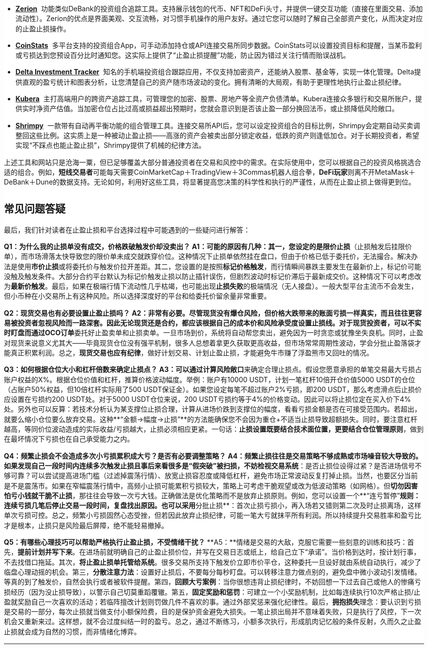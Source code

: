 * **[Zerion](https://zerion.io)**  功能类似DeBank的投资组合追踪工具。支持展示钱包的代币、NFT和DeFi头寸，并提供一键交互功能（直接在里面交易、添加流动性）。Zerion的优点是界面美观、交互流畅，对习惯手机操作的用户友好。通过它您可以随时了解自己全部资产变化，从而决定对应的止盈止损操作。

* **[CoinStats](https://coinstats.app)**  多平台支持的投资组合App，可手动添加持仓或API连接交易所同步数据。CoinStats可以设置投资目标和提醒，当某币盈利或亏损达到您预设百分比时通知您。这实际上提供了“止盈止损提醒”功能，防止因为错过关注行情而贻误战机。

* **[Delta Investment Tracker](https://delta.app)**  知名的手机端投资组合跟踪应用，不仅支持加密资产，还能纳入股票、基金等，实现一体化管理。Delta提供直观的盈亏统计和图表分析，让您清楚自己的资产随市场波动的变化。拥有清晰的大局观，有助于更理性地执行止盈止损纪律。

* **[Kubera](https://kubera.com)**  主打高端用户的跨资产追踪工具，可管理您的加密、股票、房地产等全资产负债清单。Kubera连接众多银行和交易所账户，提供实时净资产估值。当加密仓位占比过高或损益超出预期时，您就会意识到是否该止盈一部分换回法币，或止损降低风险敞口。

* **[Shrimpy](https://www.shrimpy.io)**  一款带有自动再平衡功能的组合管理工具。连接交易所API后，您可以设定投资组合的目标比例，Shrimpy会定期自动买卖调整回这些比例。这实质上是一种被动止盈止损——高涨的资产会被卖出部分锁定收益，低跌的资产则逢低加仓。对于长期投资者，希望实现“不踩点也能止盈止损”，Shrimpy提供了机械的纪律方法。

上述工具和网站只是沧海一粟，但已足够覆盖大部分普通投资者在交易和风控中的需求。在实际使用中，您可以根据自己的投资风格挑选合适的组合。例如，**短线交易者**可能每天需要CoinMarketCap＋TradingView＋3Commas机器人组合拳，**DeFi玩家**则离不开MetaMask＋DeBank＋Dune的数据支持。无论如何，利用好这些工具，将显著提高您决策的科学性和执行的严谨性，从而在止盈止损上做得更到位。

## 常见问题答疑

最后，我们针对读者在止盈止损和平台选择过程中可能遇到的一些疑问进行解答：

**Q1：为什么我的止损单没有成交，价格跌破触发价却没卖出？**
**A1：**可能的原因有几种：其一，您设定的是**限价止损**（止损触发后挂限价单），而市场滑落太快导致您的限价单未成交就跌穿价位。这种情况下止损单依然挂在盘口，但由于价格已低于委托价，无法撮合。解决办法是使用**市价止损**或将委托价与触发价拉开差距。其二，您设置的是按照**标记价格触发**，而行情瞬间暴跌主要发生在最新价上，标记价可能没触及触发条件。大部分合约平台默认为标记价触发止损以防止插针误伤，但剧烈波动时标记价滞后于最新成交价。这种情况下可以考虑改为**最新价触发**。最后，如果在极端行情下流动性几乎枯竭，也可能出现**止损失败**的极端情况（无人接盘）。一般大型平台主流币不会发生，但小币种在小交易所上有这种风险。所以选择深度好的平台和给委托价留余量非常重要。

**Q2：现货交易也有必要设置止盈止损吗？**
**A2：**非常有必要。尽管现货没有爆仓风险，但价格大跌带来的账面亏损一样真实，而且往往更容易被投资者忽视风险而一路深套。因此无论现货还是合约，都应该根据自己的成本价和风险承受度设置止损线。对于现货投资者，可以不实时盯盘而通过**OCO订单**委托好止盈卖单和止损卖单。一旦市场到价，系统将自动帮您卖出，避免因为一时贪恋或犹豫坐失良机。同时，止盈对现货来说意义尤其大——毕竟现货仓位没有强平机制，很多人总想着拿更久获取更高收益，但市场常常周期性波动，学会分批止盈落袋才能真正积累利润。总之，**现货交易也应有纪律**，做好计划交易、计划止盈止损，才能避免牛市赚了浮盈熊市又回吐的情况。

**Q3：如何根据仓位大小和杠杆倍数来确定止损点？**
**A3：**可以通过计算**风险敞口**来确定合理止损点。假设您愿意承担的单笔交易最大亏损占账户权益的X%。根据仓位价值和杠杆，推算价格波动幅度。举例：账户有10000 USDT，计划一笔杠杆10倍开仓价值5000 USDT的仓位（占账户50%权益，但10倍杠杆实际用了500 USDT保证金）。如果您设定每笔不超过账户2%亏损，即200 USDT，那么考虑滑点后止损价应设置在亏损约200 USDT处。对于5000 USDT仓位来说，200 USDT亏损约等于4%的价格变动。因此可以将止损位定在买入价下4%处。另外也可以反算：若技术分析认为某支撑位止损合理，计算从进场价跌到支撑位的幅度，看看亏损金额是否在可接受范围内。若超出，就要么缩小仓位要么放弃交易。这种\*\*“金额->幅度->止损”\*\*的方法能确保您不会因为重仓+不适当止损导致超额损失。同时，要注意杠杆越高，等同价位波动造成的实际收益/亏损越大，止损必须相应更紧。一句话：**止损设置既要结合技术面位置，更要结合仓位管理原则**，做到在最坏情况下亏损也在自己承受能力之内。

**Q4：频繁止损会不会造成多次小亏损累积成大亏？是否有必要调整策略？**
**A4：**频繁止损往往是交易策略不够成熟或市场噪音较大导致的。如果发现自己一段时间内连续多次触发止损且事后来看很多是“假突破”被扫损，不妨**检视交易系统**：是否止损位设得过紧？是否进场信号不够可靠？可以尝试提高进场门槛（过滤掉震荡行情）、放宽止损容忍度或降低杠杆，避免市场正常波动反复打掉止损。当然，也要区分当前是不是震荡市。如果在窄幅震荡行情中，高频小止损可能累积亏损较大，策略上可考虑干脆观望或改为低波动策略（如网格）。但**切勿因害怕亏小钱就干脆不止损**，那往往会导致一次亏大钱。正确做法是优化策略而不是放弃止损原则。例如，您可以设置一个\*\*“连亏暂停”**规则：连续亏损几笔后停止交易一段时间，复盘找出原因。也可以采用**分批止损\*\*：首次止损亏损小，再入场若又错则第二次及时止损离场，这样单次亏损可控。总之，频繁小亏损固然心态受挫，但若因此放弃止损纪律，可能一笔大亏就抹平所有利润。所以持续提升交易胜率和盈亏比才是根本，止损只是风险最后屏障，绝不能轻易撤掉。

**Q5：有哪些心理技巧可以帮助严格执行止盈止损，不受情绪干扰？**
\*\*A5：\*\*情绪是交易的大敌，克服它需要一些刻意的训练和技巧：首先，**提前计划并写下来**。在进场前就明确自己的止盈止损价位，并写在交易日志或纸上，给自己立下“承诺”。当价格到达时，按计划行事，不去找借口拖延。其次，**将止盈止损单托管给系统**。很多交易所支持下触发价立即市价平仓，这种委托一旦设好就由系统自动执行，减少了临盘心理动摇的机会。第三，**分散注意力法**：设置好止损后，不要每分每秒盯盘。可以转移注意力做点别的，避免盘中微小波动引发情绪。等真的到了触发价，自然会执行或者被软件提醒。第四，**回顾大亏案例**：当你很想违背止损纪律时，不妨回想一下过去自己或他人的惨痛亏损经历（因为没止损导致），以警示自己切莫重蹈覆辙。第五，**固定奖励和惩罚**：可建立一个小奖励机制，比如每连续执行10次严格止损/止盈就奖励自己一次喜欢的活动；若临阵擅改计划则罚做几件不喜欢的事。通过外部奖惩来强化纪律性。最后，**拥抱损失**理念：要认识到亏损是交易的一部分，每次止损就当做支付小额保险费，目的是保护资金避免大损失。一笔止损出局并不意味着失败，只是执行了风控，下一次机会又重新来过。这样想，就不会过度纠结一时的盈亏。总之，通过不断练习，小额多次执行，形成肌肉记忆般的条件反射，久而久之止盈止损就会成为自然的习惯，而非情绪化博弈。

---